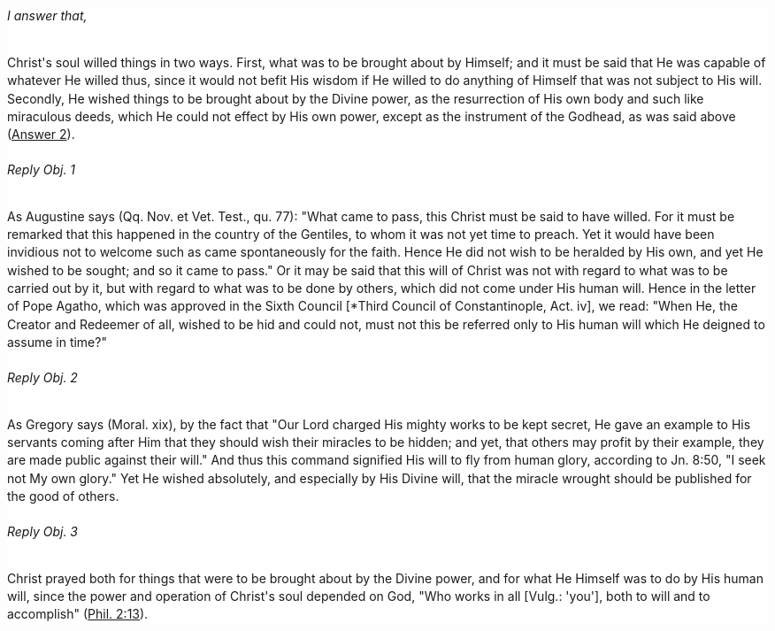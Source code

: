 ###### I answer that,
Christ's soul willed things in two ways. First, what was to be brought about by Himself; and it must be said that He was capable of whatever He willed thus, since it would not befit His wisdom if He willed to do anything of Himself that was not subject to His will. Secondly, He wished things to be brought about by the Divine power, as the resurrection of His own body and such like miraculous deeds, which He could not effect by His own power, except as the instrument of the Godhead, as was said above ([Answer 2](#2.%20Whether%20the%20soul%20of%20Christ%20had%20omnipotence%20with%20regard%20to%20the%20transmutation%20of%20creatures?%20)).  

###### Reply Obj. 1
As Augustine says (Qq. Nov. et Vet. Test., qu. 77): "What came to pass, this Christ must be said to have willed. For it must be remarked that this happened in the country of the Gentiles, to whom it was not yet time to preach. Yet it would have been invidious not to welcome such as came spontaneously for the faith. Hence He did not wish to be heralded by His own, and yet He wished to be sought; and so it came to pass." Or it may be said that this will of Christ was not with regard to what was to be carried out by it, but with regard to what was to be done by others, which did not come under His human will. Hence in the letter of Pope Agatho, which was approved in the Sixth Council \[\*Third Council of Constantinople, Act. iv\], we read: "When He, the Creator and Redeemer of all, wished to be hid and could not, must not this be referred only to His human will which He deigned to assume in time?"  

###### Reply Obj. 2
As Gregory says (Moral. xix), by the fact that "Our Lord charged His mighty works to be kept secret, He gave an example to His servants coming after Him that they should wish their miracles to be hidden; and yet, that others may profit by their example, they are made public against their will." And thus this command signified His will to fly from human glory, according to Jn. 8:50, "I seek not My own glory." Yet He wished absolutely, and especially by His Divine will, that the miracle wrought should be published for the good of others.  

###### Reply Obj. 3
Christ prayed both for things that were to be brought about by the Divine power, and for what He Himself was to do by His human will, since the power and operation of Christ's soul depended on God, "Who works in all \[Vulg.: 'you'\], both to will and to accomplish" ([Phil. 2:13](http://bible.gospelcom.net/bible?Phil++2:13)).